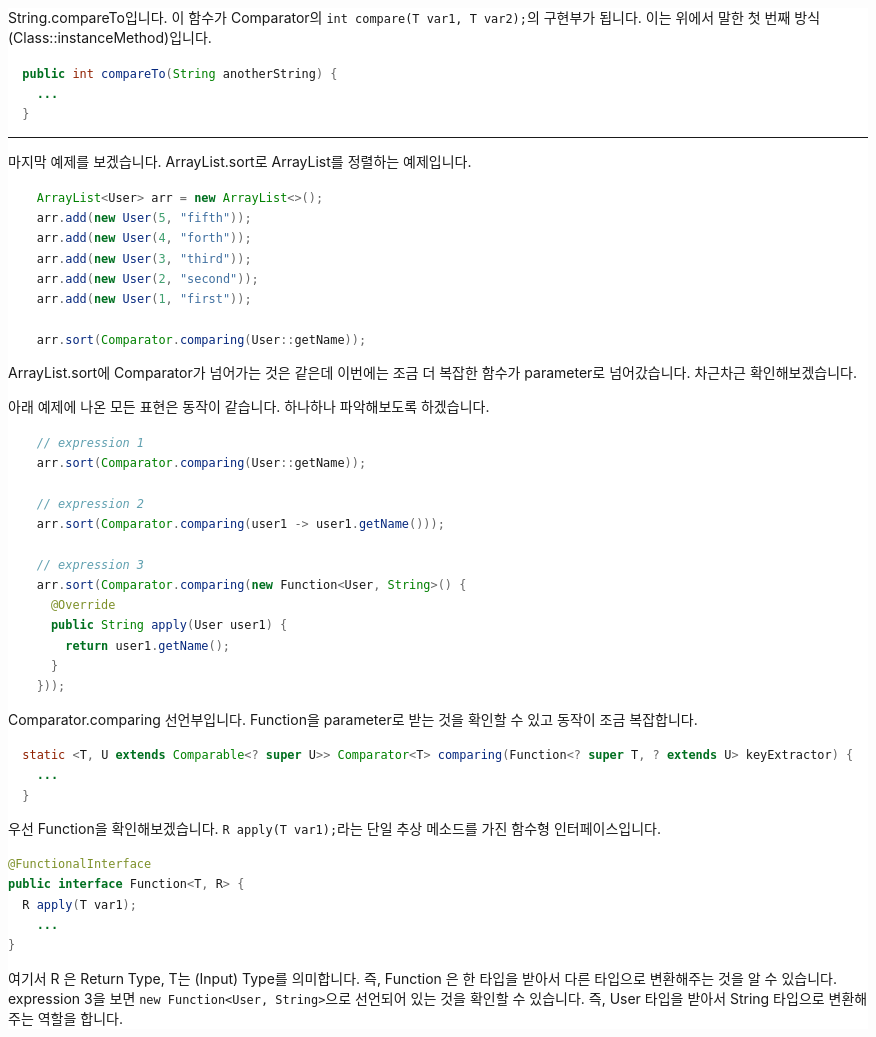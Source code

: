 String.compareTo입니다. 이 함수가 Comparator의 `int compare(T var1, T var2);`의 구현부가 됩니다. 이는 위에서 말한 첫 번째 방식(Class::instanceMethod)입니다.
```java
  public int compareTo(String anotherString) {
    ...
  }
```

---------------------

마지막 예제를 보겠습니다. ArrayList.sort로 ArrayList<User>를 정렬하는 예제입니다.

```java
    ArrayList<User> arr = new ArrayList<>();
    arr.add(new User(5, "fifth"));
    arr.add(new User(4, "forth"));
    arr.add(new User(3, "third"));
    arr.add(new User(2, "second"));
    arr.add(new User(1, "first"));

    arr.sort(Comparator.comparing(User::getName));
```

ArrayList.sort에 Comparator가 넘어가는 것은 같은데 이번에는 조금 더 복잡한 함수가 parameter로 넘어갔습니다. 차근차근 확인해보겠습니다.

아래 예제에 나온 모든 표현은 동작이 같습니다. 하나하나 파악해보도록 하겠습니다.
```java
    // expression 1
    arr.sort(Comparator.comparing(User::getName));

    // expression 2
    arr.sort(Comparator.comparing(user1 -> user1.getName()));

    // expression 3
    arr.sort(Comparator.comparing(new Function<User, String>() {
      @Override
      public String apply(User user1) {
        return user1.getName();
      }
    }));
```

Comparator.comparing 선언부입니다. Function을 parameter로 받는 것을 확인할 수 있고 동작이 조금 복잡합니다.
```java
  static <T, U extends Comparable<? super U>> Comparator<T> comparing(Function<? super T, ? extends U> keyExtractor) {
    ...
  }
```

우선 Function을 확인해보겠습니다. `R apply(T var1);`라는 단일 추상 메소드를 가진 함수형 인터페이스입니다.
```java
@FunctionalInterface
public interface Function<T, R> {
  R apply(T var1);
    ...
}
```
여기서 R 은 Return Type, T는 (Input) Type를 의미합니다. 즉, Function 은 한 타입을 받아서 다른 타입으로 변환해주는 것을 알 수 있습니다. expression 3을 보면 `new Function<User, String>`으로 선언되어 있는 것을 확인할 수 있습니다. 즉, User 타입을 받아서 String 타입으로 변환해주는 역할을 합니다.
